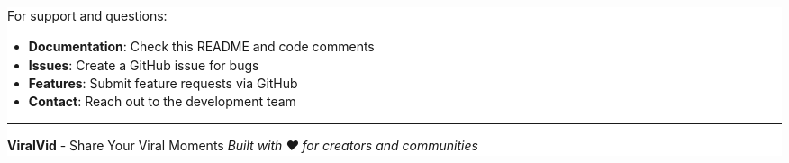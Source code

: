 For support and questions:
- **Documentation**: Check this README and code comments
- **Issues**: Create a GitHub issue for bugs
- **Features**: Submit feature requests via GitHub
- **Contact**: Reach out to the development team

---

**ViralVid** - Share Your Viral Moments
*Built with ❤️ for creators and communities*


